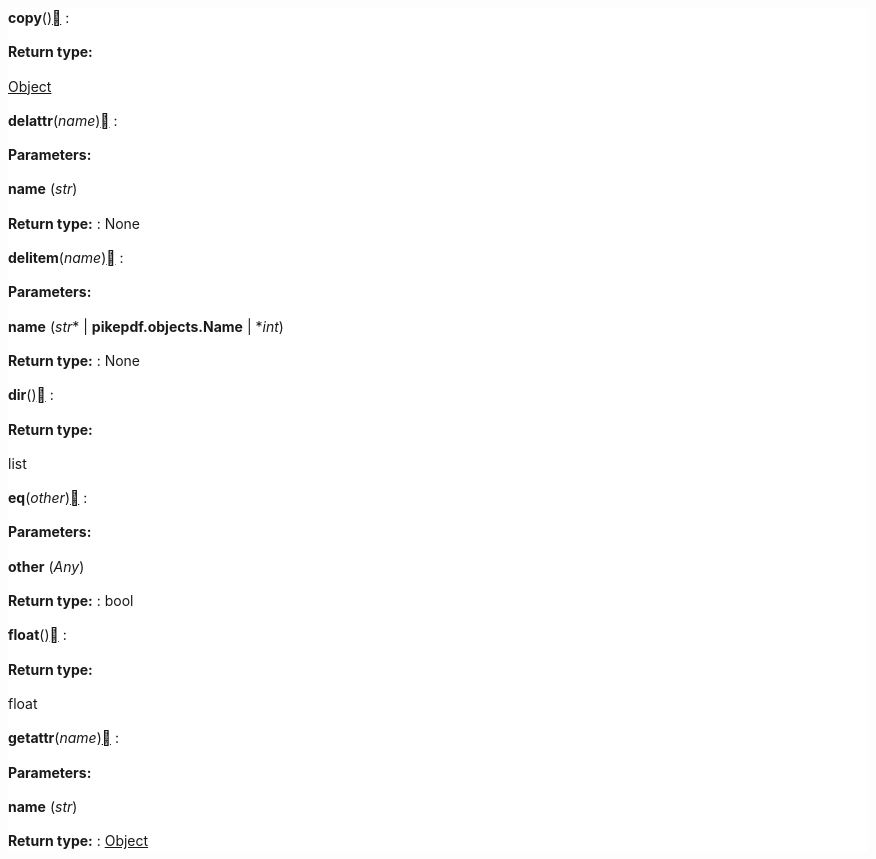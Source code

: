 __copy__()[](#pikepdf.Object.__copy__)
: 

**Return type:**

[Object](#pikepdf.Object)

__delattr__(*name*)[](#pikepdf.Object.__delattr__)
: 

**Parameters:**

**name** (*str*)

**Return type:**
: 
None

__delitem__(*name*)[](#pikepdf.Object.__delitem__)
: 

**Parameters:**

**name** (*str** | **pikepdf.objects.Name** | **int*)

**Return type:**
: 
None

__dir__()[](#pikepdf.Object.__dir__)
: 

**Return type:**

list

__eq__(*other*)[](#pikepdf.Object.__eq__)
: 

**Parameters:**

**other** (*Any*)

**Return type:**
: 
bool

__float__()[](#pikepdf.Object.__float__)
: 

**Return type:**

float

__getattr__(*name*)[](#pikepdf.Object.__getattr__)
: 

**Parameters:**

**name** (*str*)

**Return type:**
: 
[Object](#pikepdf.Object)
